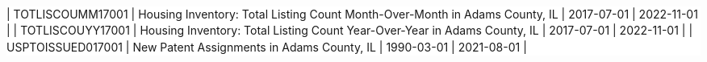 | TOTLISCOUMM17001          | Housing Inventory: Total Listing Count Month-Over-Month in Adams County, IL                                                                                               | 2017-07-01          | 2022-11-01        |
| TOTLISCOUYY17001          | Housing Inventory: Total Listing Count Year-Over-Year in Adams County, IL                                                                                                 | 2017-07-01          | 2022-11-01        |
| USPTOISSUED017001         | New Patent Assignments in Adams County, IL                                                                                                                                | 1990-03-01          | 2021-08-01        |